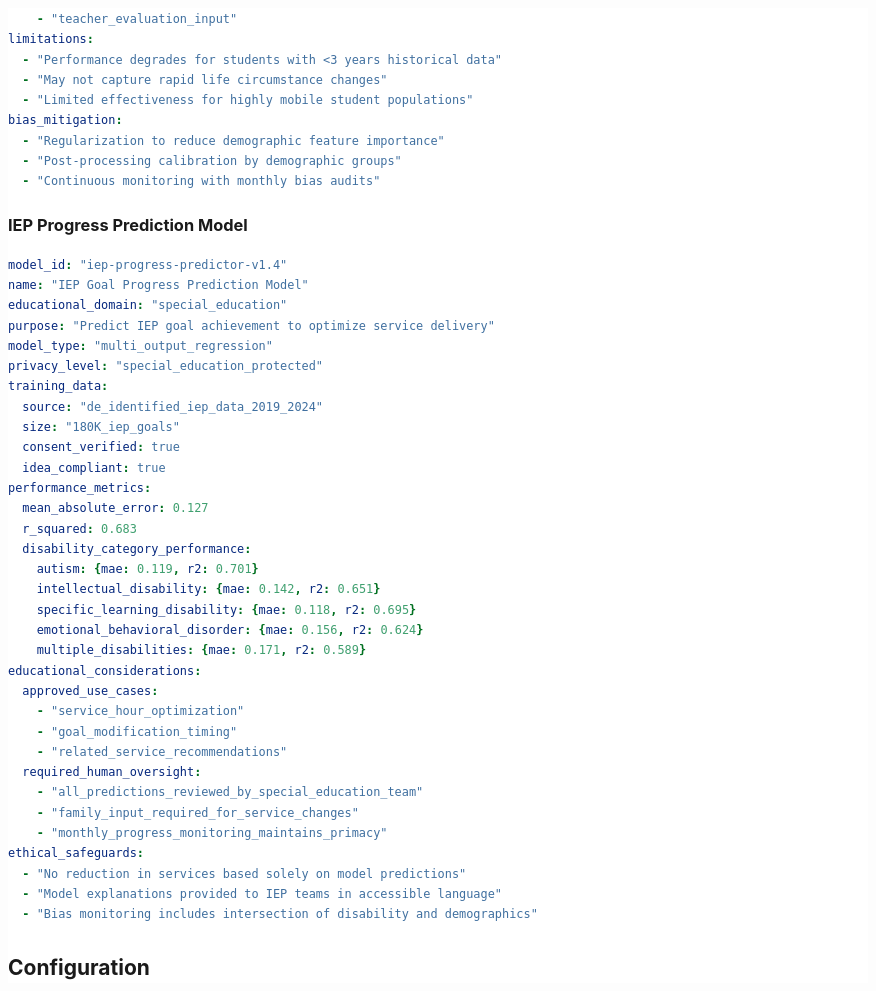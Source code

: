 ```yaml
    - "teacher_evaluation_input"
limitations:
  - "Performance degrades for students with <3 years historical data"
  - "May not capture rapid life circumstance changes"
  - "Limited effectiveness for highly mobile student populations"
bias_mitigation:
  - "Regularization to reduce demographic feature importance"
  - "Post-processing calibration by demographic groups"
  - "Continuous monitoring with monthly bias audits"
```

### IEP Progress Prediction Model
```yaml
model_id: "iep-progress-predictor-v1.4"
name: "IEP Goal Progress Prediction Model"
educational_domain: "special_education"
purpose: "Predict IEP goal achievement to optimize service delivery"
model_type: "multi_output_regression"
privacy_level: "special_education_protected"
training_data:
  source: "de_identified_iep_data_2019_2024"
  size: "180K_iep_goals"
  consent_verified: true
  idea_compliant: true
performance_metrics:
  mean_absolute_error: 0.127
  r_squared: 0.683
  disability_category_performance:
    autism: {mae: 0.119, r2: 0.701}
    intellectual_disability: {mae: 0.142, r2: 0.651}
    specific_learning_disability: {mae: 0.118, r2: 0.695}
    emotional_behavioral_disorder: {mae: 0.156, r2: 0.624}
    multiple_disabilities: {mae: 0.171, r2: 0.589}
educational_considerations:
  approved_use_cases:
    - "service_hour_optimization"
    - "goal_modification_timing"
    - "related_service_recommendations"
  required_human_oversight:
    - "all_predictions_reviewed_by_special_education_team"
    - "family_input_required_for_service_changes"
    - "monthly_progress_monitoring_maintains_primacy"
ethical_safeguards:
  - "No reduction in services based solely on model predictions"
  - "Model explanations provided to IEP teams in accessible language"
  - "Bias monitoring includes intersection of disability and demographics"
```

## Configuration
